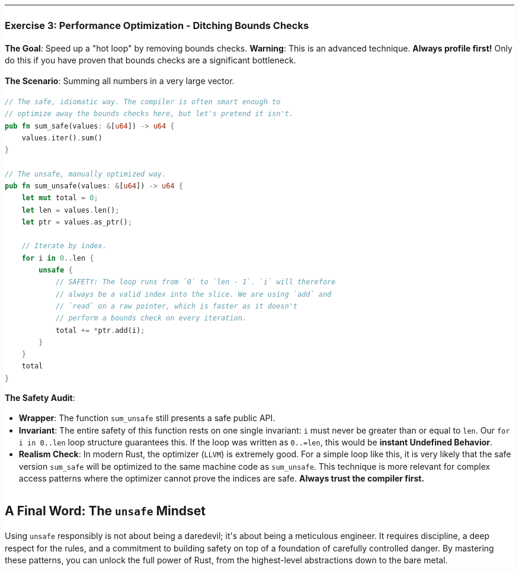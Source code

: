 ***

### Exercise 3: Performance Optimization - Ditching Bounds Checks

**The Goal**: Speed up a "hot loop" by removing bounds checks.
**Warning**: This is an advanced technique. **Always profile first!** Only do this if you have proven that bounds checks are a significant bottleneck.

**The Scenario**: Summing all numbers in a very large vector.

```rust
// The safe, idiomatic way. The compiler is often smart enough to
// optimize away the bounds checks here, but let's pretend it isn't.
pub fn sum_safe(values: &[u64]) -> u64 {
    values.iter().sum()
}

// The unsafe, manually optimized way.
pub fn sum_unsafe(values: &[u64]) -> u64 {
    let mut total = 0;
    let len = values.len();
    let ptr = values.as_ptr();

    // Iterate by index.
    for i in 0..len {
        unsafe {
            // SAFETY: The loop runs from `0` to `len - 1`. `i` will therefore
            // always be a valid index into the slice. We are using `add` and
            // `read` on a raw pointer, which is faster as it doesn't
            // perform a bounds check on every iteration.
            total += *ptr.add(i);
        }
    }
    total
}
```

**The Safety Audit**:

- **Wrapper**: The function `sum_unsafe` still presents a safe public API.
- **Invariant**: The entire safety of this function rests on one single invariant: `i` must never be greater than or equal to `len`. Our `for i in 0..len` loop structure guarantees this. If the loop was written as `0..=len`, this would be **instant Undefined Behavior**.
- **Realism Check**: In modern Rust, the optimizer (`LLVM`) is extremely good. For a simple loop like this, it is very likely that the safe version `sum_safe` will be optimized to the same machine code as `sum_unsafe`. This technique is more relevant for complex access patterns where the optimizer cannot prove the indices are safe. **Always trust the compiler first.**


## A Final Word: The `unsafe` Mindset

Using `unsafe` responsibly is not about being a daredevil; it's about being a meticulous engineer. It requires discipline, a deep respect for the rules, and a commitment to building safety on top of a foundation of carefully controlled danger. By mastering these patterns, you can unlock the full power of Rust, from the highest-level abstractions down to the bare metal.
